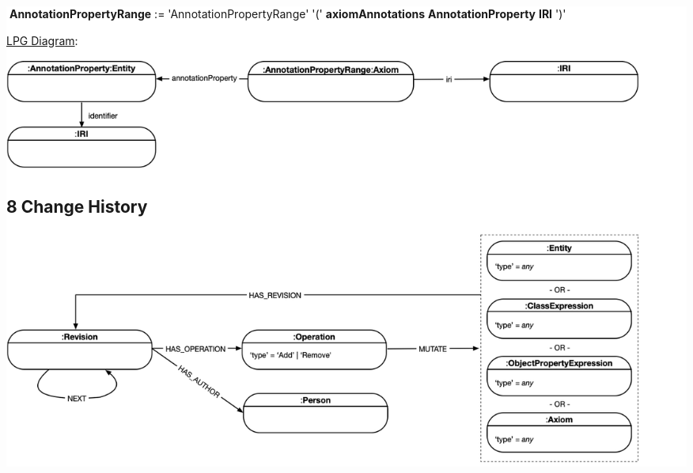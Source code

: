 ​	**AnnotationPropertyRange** := 'AnnotationPropertyRange' '(' **axiomAnnotations** **AnnotationProperty** **IRI** ')'

<u>LPG Diagram</u>:

<img src="images/axiom-annotationproperty-range.png" alt="axiom-annotationproperty-range" width="800" />





## 8 Change History

<img src="images/change-history.png" alt="change-history" width="800" />



